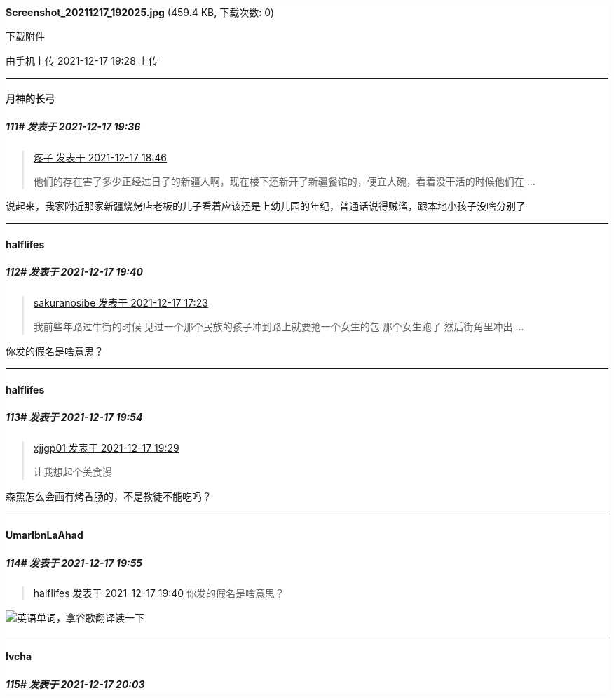 <strong>Screenshot_20211217_192025.jpg</strong> (459.4 KB, 下载次数: 0)

下载附件

由手机上传
2021-12-17 19:28 上传

*****

####  月神的长弓  
##### 111#       发表于 2021-12-17 19:36

<blockquote><a href="httphttps://bbs.saraba1st.com/2b/forum.php?mod=redirect&amp;goto=findpost&amp;pid=53977534&amp;ptid=2043031" target="_blank">疼子 发表于 2021-12-17 18:46</a>

他们的存在害了多少正经过日子的新疆人啊，现在楼下还新开了新疆餐馆的，便宜大碗，看着没干活的时候他们在 ...</blockquote>
说起来，我家附近那家新疆烧烤店老板的儿子看着应该还是上幼儿园的年纪，普通话说得贼溜，跟本地小孩子没啥分别了

*****

####  halflifes  
##### 112#       发表于 2021-12-17 19:40

<blockquote><a href="httphttps://bbs.saraba1st.com/2b/forum.php?mod=redirect&amp;goto=findpost&amp;pid=53976409&amp;ptid=2043031" target="_blank">sakuranosibe 发表于 2021-12-17 17:23</a>

我前些年路过牛街的时候 见过一个那个民族的孩子冲到路上就要抢一个女生的包 那个女生跑了 然后街角里冲出 ...</blockquote>
你发的假名是啥意思？



*****

####  halflifes  
##### 113#       发表于 2021-12-17 19:54

<blockquote><a href="httphttps://bbs.saraba1st.com/2b/forum.php?mod=redirect&amp;goto=findpost&amp;pid=53978087&amp;ptid=2043031" target="_blank">xjjgp01 发表于 2021-12-17 19:29</a>

让我想起个美食漫</blockquote>
森熏怎么会画有烤香肠的，不是教徒不能吃吗？

*****

####  UmarIbnLaAhad  
##### 114#       发表于 2021-12-17 19:55

<blockquote><a href="httphttps://bbs.saraba1st.com/2b/forum.php?mod=redirect&amp;goto=findpost&amp;pid=53978245&amp;ptid=2043031" target="_blank">halflifes 发表于 2021-12-17 19:40</a>
 你发的假名是啥意思？</blockquote>
<img src="https://static.saraba1st.com/image/smiley/face2017/049.png" referrerpolicy="no-referrer">英语单词，拿谷歌翻译读一下

*****

####  lvcha  
##### 115#       发表于 2021-12-17 20:03
